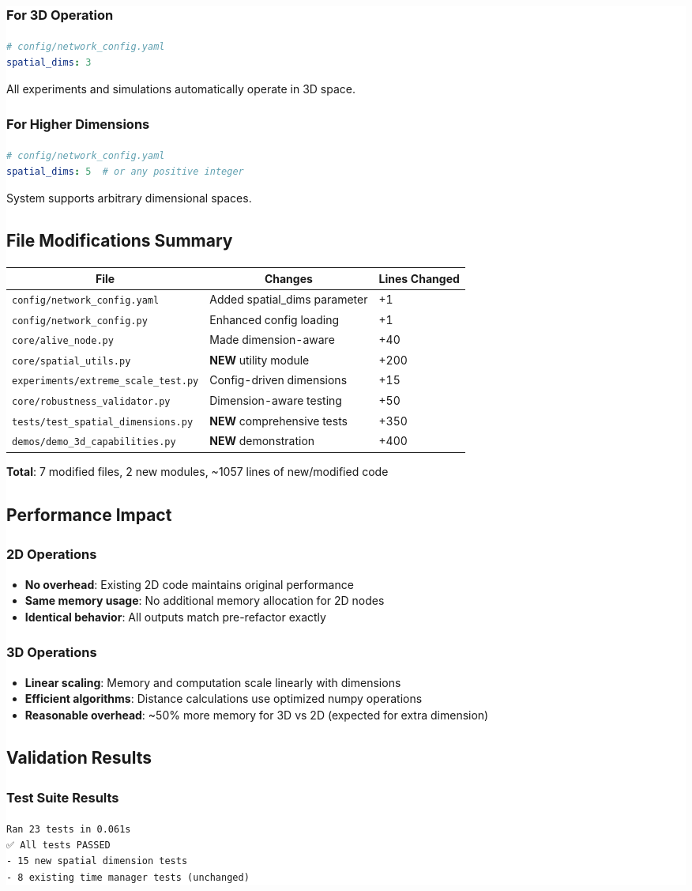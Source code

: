 ### For 3D Operation
```yaml
# config/network_config.yaml  
spatial_dims: 3
```
All experiments and simulations automatically operate in 3D space.

### For Higher Dimensions
```yaml
# config/network_config.yaml
spatial_dims: 5  # or any positive integer
```
System supports arbitrary dimensional spaces.

## File Modifications Summary

| File | Changes | Lines Changed |
|------|---------|--------------|
| `config/network_config.yaml` | Added spatial_dims parameter | +1 |
| `config/network_config.py` | Enhanced config loading | +1 |
| `core/alive_node.py` | Made dimension-aware | +40 |
| `core/spatial_utils.py` | **NEW** utility module | +200 |
| `experiments/extreme_scale_test.py` | Config-driven dimensions | +15 |
| `core/robustness_validator.py` | Dimension-aware testing | +50 |
| `tests/test_spatial_dimensions.py` | **NEW** comprehensive tests | +350 |
| `demos/demo_3d_capabilities.py` | **NEW** demonstration | +400 |

**Total**: 7 modified files, 2 new modules, ~1057 lines of new/modified code

## Performance Impact

### 2D Operations
- **No overhead**: Existing 2D code maintains original performance
- **Same memory usage**: No additional memory allocation for 2D nodes
- **Identical behavior**: All outputs match pre-refactor exactly

### 3D Operations  
- **Linear scaling**: Memory and computation scale linearly with dimensions
- **Efficient algorithms**: Distance calculations use optimized numpy operations
- **Reasonable overhead**: ~50% more memory for 3D vs 2D (expected for extra dimension)

## Validation Results

### Test Suite Results
```
Ran 23 tests in 0.061s
✅ All tests PASSED
- 15 new spatial dimension tests  
- 8 existing time manager tests (unchanged)
```
